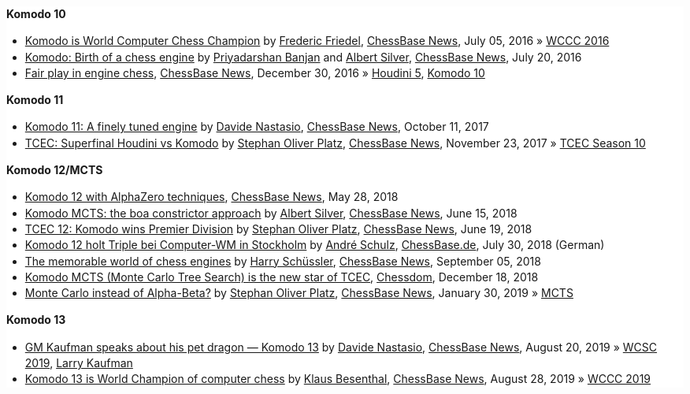 **Komodo 10**



* [Komodo is World Computer Chess Champion](https://en.chessbase.com/post/komodo-is-world-computer-chess-champion) by [Frederic Friedel](Frederic_Friedel "Frederic Friedel"), [ChessBase News](ChessBase "ChessBase"), July 05, 2016 » [WCCC 2016](WCCC_2016 "WCCC 2016")
* [Komodo: Birth of a chess engine](https://en.chessbase.com/post/komodo-birth-of-a-chess-engine) by [Priyadarshan Banjan](https://en.chessbase.com/author/priyadarshan-banjan) and [Albert Silver](Albert_Silver "Albert Silver"), [ChessBase News](ChessBase "ChessBase"), July 20, 2016
* [Fair play in engine chess](https://en.chessbase.com/post/fair-play-in-engine-match), [ChessBase News](ChessBase "ChessBase"), December 30, 2016 » [Houdini 5](Houdini#5 "Houdini"), [Komodo 10](#10)


**Komodo 11**



* [Komodo 11: A finely tuned engine](https://en.chessbase.com/post/komodo-11-review) by [Davide Nastasio](http://en.chessbase.com/author/davide-nastasio), [ChessBase News](ChessBase "ChessBase"), October 11, 2017
* [TCEC: Superfinal Houdini vs Komodo](https://en.chessbase.com/post/tcec-superfinal-houdini-vs-komodo) by [Stephan Oliver Platz](index.php?title=Stephan_Oliver_Platz&action=edit&redlink=1 "Stephan Oliver Platz (page does not exist)"), [ChessBase News](ChessBase "ChessBase"), November 23, 2017 » [TCEC Season 10](TCEC_Season_10 "TCEC Season 10")


**Komodo 12/MCTS**



* [Komodo 12 with AlphaZero techniques](https://en.chessbase.com/post/komodo-12-with-alphazero-techniques), [ChessBase News](ChessBase "ChessBase"), May 28, 2018
* [Komodo MCTS: the boa constrictor approach](https://en.chessbase.com/post/komodo-mcts-the-boa-constrictor-approach) by [Albert Silver](Albert_Silver "Albert Silver"), [ChessBase News](ChessBase "ChessBase"), June 15, 2018
* [TCEC 12: Komodo wins Premier Division](https://en.chessbase.com/post/tcec-12-komodo-wins-division-premier) by [Stephan Oliver Platz](index.php?title=Stephan_Oliver_Platz&action=edit&redlink=1 "Stephan Oliver Platz (page does not exist)"), [ChessBase News](ChessBase "ChessBase"), June 19, 2018
* [Komodo 12 holt Triple bei Computer-WM in Stockholm](https://de.chessbase.com/post/komodo-12-holt-triple-bei-computer-wm-in-stockholm) by [André Schulz](https://en.chessbase.com/author/andre-schulz), [ChessBase.de](ChessBase "ChessBase"), July 30, 2018 (German)
* [The memorable world of chess engines](https://en.chessbase.com/post/gm-harry-schuessler-chess-engines) by [Harry Schüssler](https://pl.wikipedia.org/wiki/Harry_Sch%C3%BCssler), [ChessBase News](ChessBase "ChessBase"), September 05, 2018
* [Komodo MCTS (Monte Carlo Tree Search) is the new star of TCEC](http://www.chessdom.com/komodo-mcts-monte-carlo-tree-search-is-the-new-star-of-tcec/), [Chessdom](index.php?title=Chessdom&action=edit&redlink=1 "Chessdom (page does not exist)"), December 18, 2018
* [Monte Carlo instead of Alpha-Beta?](https://en.chessbase.com/post/monte-carlo-instead-of-alpha-beta) by [Stephan Oliver Platz](index.php?title=Stephan_Oliver_Platz&action=edit&redlink=1 "Stephan Oliver Platz (page does not exist)"), [ChessBase News](ChessBase "ChessBase"), January 30, 2019 » [MCTS](Monte-Carlo_Tree_Search "Monte-Carlo Tree Search")


**Komodo 13**



* [GM Kaufman speaks about his pet dragon — Komodo 13](https://en.chessbase.com/post/gm-kaufman-speaks-about-his-pet-dragon) by [Davide Nastasio](https://en.chessbase.com/author/davide-nastasio), [ChessBase News](ChessBase "ChessBase"), August 20, 2019 » [WCSC 2019](WCSC_2019 "WCSC 2019"), [Larry Kaufman](Larry_Kaufman "Larry Kaufman")
* [Komodo 13 is World Champion of computer chess](https://en.chessbase.com/post/komodo-world-champion-computer-icga-2019) by [Klaus Besenthal](https://en.chessbase.com/author/klaus-besenthal), [ChessBase News](ChessBase "ChessBase"), August 28, 2019 » [WCCC 2019](WCCC_2019 "WCCC 2019")
